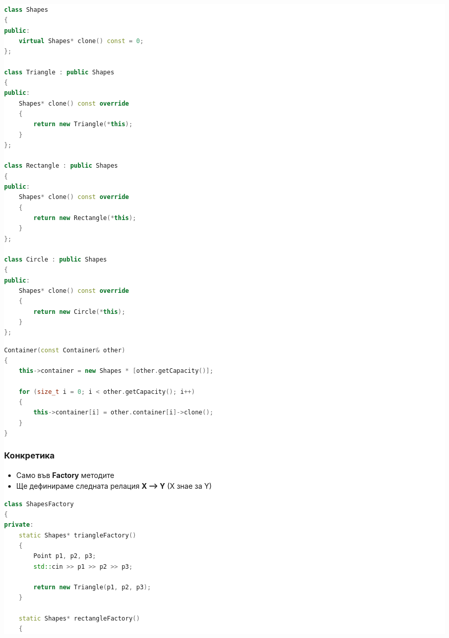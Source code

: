 ```c++
class Shapes
{
public:
	virtual Shapes* clone() const = 0;
};

class Triangle : public Shapes
{
public:
	Shapes* clone() const override
	{
		return new Triangle(*this);
	}
};

class Rectangle : public Shapes
{
public:
	Shapes* clone() const override
	{
		return new Rectangle(*this);
	}
};

class Circle : public Shapes
{
public:
	Shapes* clone() const override
	{
		return new Circle(*this);
	}
};
```

```c++
Container(const Container& other)
{
	this->container = new Shapes * [other.getCapacity()];

	for (size_t i = 0; i < other.getCapacity(); i++)
	{
		this->container[i] = other.container[i]->clone();
	}
}
```

### Конкретика

- Само във **Factory** методите
- Ще дефинираме следната релация **X --> Y** (X знае за Y)

```c++
class ShapesFactory
{
private:
	static Shapes* triangleFactory()
	{
		Point p1, p2, p3;
		std::cin >> p1 >> p2 >> p3;

		return new Triangle(p1, p2, p3);
	}

	static Shapes* rectangleFactory()
	{
```